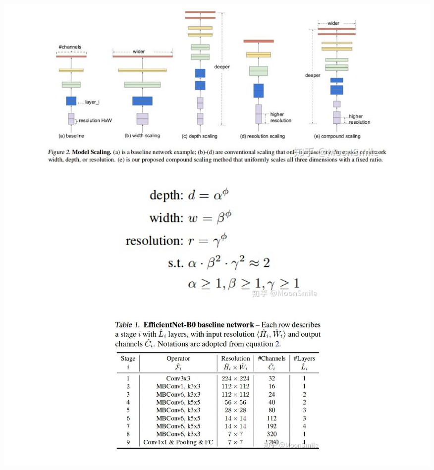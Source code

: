  <div align="center"> <img src="../pics/efficientnet1.jpg" width="80%"/> </div><br>

 <div align="center"> <img src="../pics/efficientnet2.jpg" width="50%"/> </div><br>

 <div align="center"> <img src="../pics/efficientnet3.jpg" width="50%"/> </div><br>

